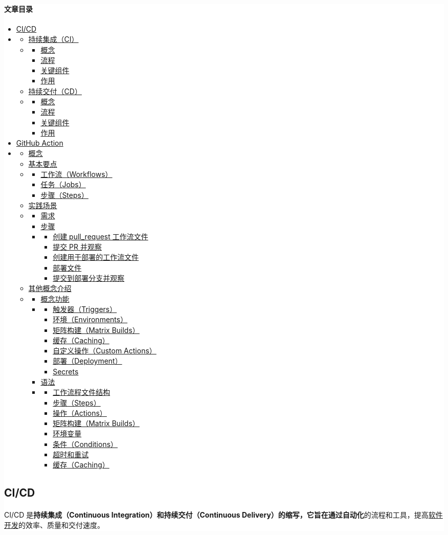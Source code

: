 #### 文章目录

*   [CI/CD](#CICD_2)
*   *   [持续集成（CI）](#CI_5)
    *   *   [概念](#_7)
        *   [流程](#_10)
        *   [关键组件](#_13)
        *   [作用](#_23)
    *   [持续交付（CD）](#CD_33)
    *   *   [概念](#_35)
        *   [流程](#_38)
        *   [关键组件](#_41)
        *   [作用](#_51)
*   [GitHub Action](#GitHub_Action_58)
*   *   [概念](#_60)
    *   [基本要点](#_63)
    *   *   [工作流（Workflows）](#Workflows_65)
        *   [任务（Jobs）](#Jobs_68)
        *   [步骤（Steps）](#Steps_71)
    *   [实践场景](#_74)
    *   *   [需求](#_76)
        *   [步骤](#_79)
        *   *   [创建 pull_request 工作流文件](#pull_request_81)
            *   [提交 PR 并观察](#PR_120)
            *   [创建用于部署的工作流文件](#_125)
            *   [部署文件](#_202)
            *   [提交到部署分支并观察](#_226)
    *   [其他概念介绍](#_239)
    *   *   [概念功能](#_241)
        *   *   [触发器（Triggers）](#Triggers_243)
            *   [环境（Environments）](#Environments_257)
            *   [矩阵构建（Matrix Builds）](#Matrix_Builds_267)
            *   [缓存（Caching）](#Caching_275)
            *   [自定义操作（Custom Actions）](#Custom_Actions_299)
            *   [部署（Deployment）](#Deployment_302)
            *   [Secrets](#Secrets_305)
        *   [语法](#_318)
        *   *   [工作流程文件结构](#_320)
            *   [步骤（Steps）](#Steps_350)
            *   [操作（Actions）](#Actions_363)
            *   [矩阵构建（Matrix Builds）](#Matrix_Builds_371)
            *   [环境变量](#_379)
            *   [条件（Conditions）](#Conditions_391)
            *   [超时和重试](#_400)
            *   [缓存（Caching）](#Caching_410)

CI/CD
-----

CI/CD 是**持续集成（Continuous Integration）**和**持续交付（Continuous Delivery）**的缩写，它旨在通过**自动化**的流程和工具，提高[软件开发](https://so.csdn.net/so/search?q=%E8%BD%AF%E4%BB%B6%E5%BC%80%E5%8F%91&spm=1001.2101.3001.7020)的效率、质量和交付速度。  
